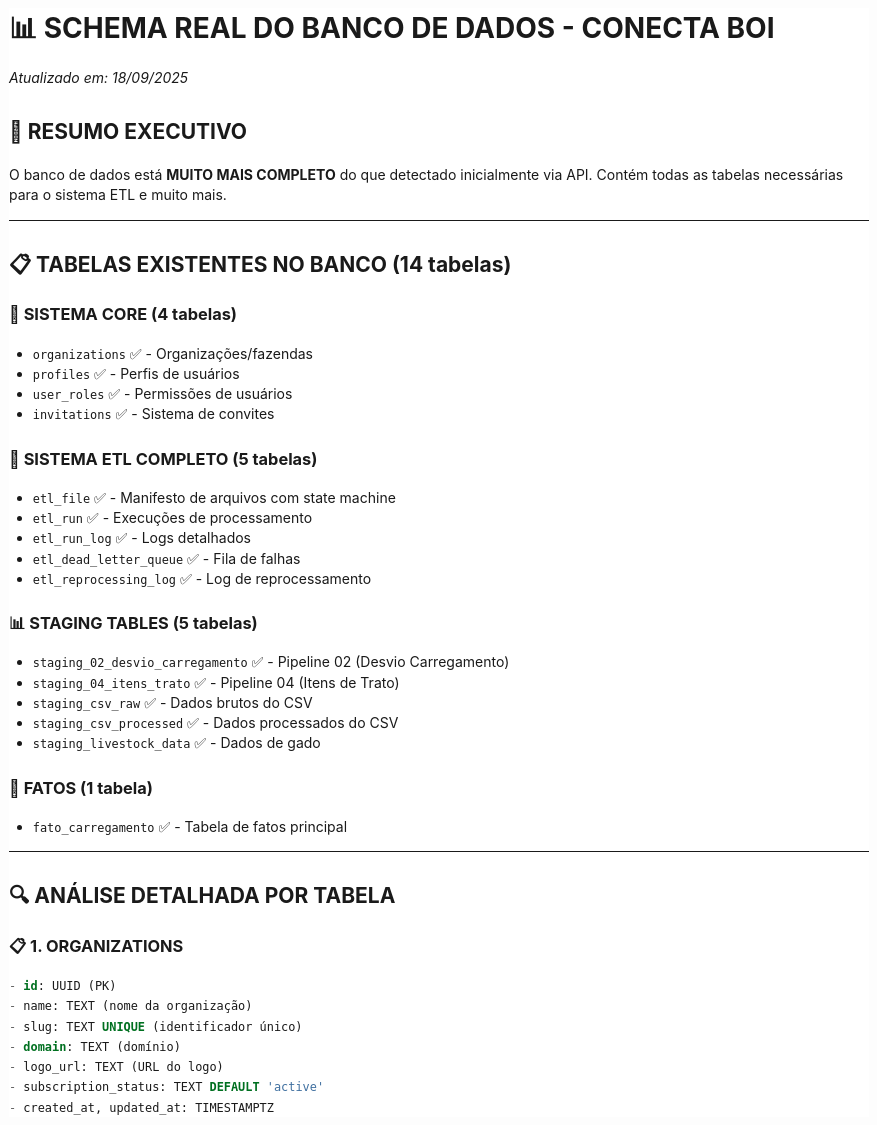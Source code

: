 # 📊 SCHEMA REAL DO BANCO DE DADOS - CONECTA BOI

*Atualizado em: 18/09/2025*

## 🎯 RESUMO EXECUTIVO

O banco de dados está **MUITO MAIS COMPLETO** do que detectado inicialmente via API. Contém todas as tabelas necessárias para o sistema ETL e muito mais.

---

## 📋 TABELAS EXISTENTES NO BANCO (14 tabelas)

### 🏢 **SISTEMA CORE** (4 tabelas)
- `organizations` ✅ - Organizações/fazendas
- `profiles` ✅ - Perfis de usuários  
- `user_roles` ✅ - Permissões de usuários
- `invitations` ✅ - Sistema de convites

### 🔄 **SISTEMA ETL COMPLETO** (5 tabelas)
- `etl_file` ✅ - Manifesto de arquivos com state machine
- `etl_run` ✅ - Execuções de processamento
- `etl_run_log` ✅ - Logs detalhados
- `etl_dead_letter_queue` ✅ - Fila de falhas
- `etl_reprocessing_log` ✅ - Log de reprocessamento

### 📊 **STAGING TABLES** (5 tabelas)
- `staging_02_desvio_carregamento` ✅ - Pipeline 02 (Desvio Carregamento)
- `staging_04_itens_trato` ✅ - Pipeline 04 (Itens de Trato)
- `staging_csv_raw` ✅ - Dados brutos do CSV
- `staging_csv_processed` ✅ - Dados processados do CSV
- `staging_livestock_data` ✅ - Dados de gado

### 🎯 **FATOS** (1 tabela)
- `fato_carregamento` ✅ - Tabela de fatos principal

---

## 🔍 ANÁLISE DETALHADA POR TABELA

### 📋 **1. ORGANIZATIONS**
```sql
- id: UUID (PK)
- name: TEXT (nome da organização)
- slug: TEXT UNIQUE (identificador único)
- domain: TEXT (domínio)
- logo_url: TEXT (URL do logo)
- subscription_status: TEXT DEFAULT 'active'
- created_at, updated_at: TIMESTAMPTZ
```
